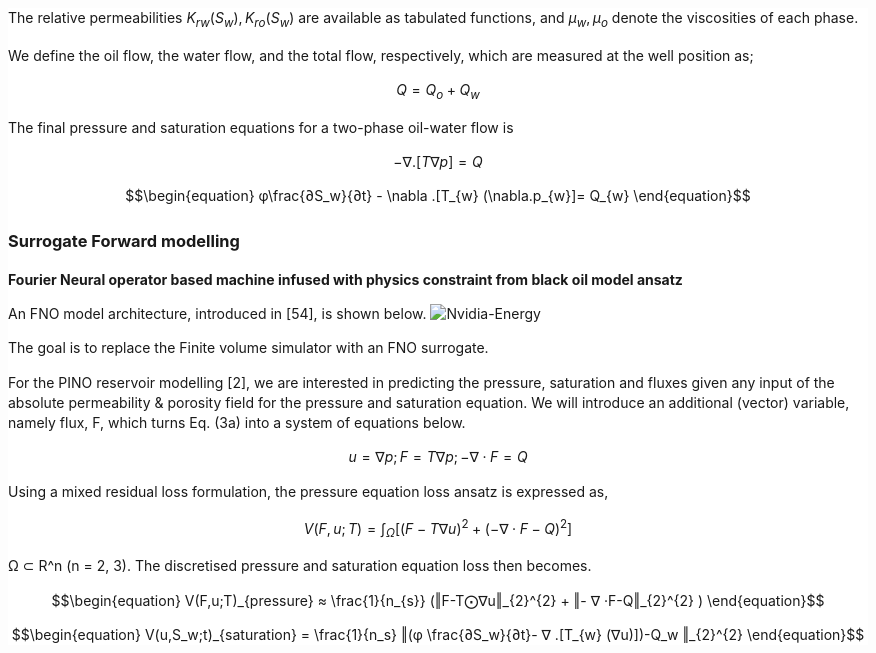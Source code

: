 The relative permeabilities $`K_{rw} (S_w ),K_{ro} (S_w )`$ are available as tabulated functions, and $`μ_w,μ_o`$ denote the viscosities of each phase. 

We define the oil flow, the water flow, and the total flow, respectively, which are measured at the well position as; 
```math
\begin{equation} 
Q = Q_{o}  + Q_{w }
\end{equation}
``` 

The final pressure and saturation equations for a two-phase oil-water flow is
```math
\begin{equation} 
- ∇ .[T∇p]=Q   
\end{equation}
```  
```math
\begin{equation}                                               
φ\frac{∂S_w}{∂t} - \nabla .[T_{w} (\nabla.p_{w}]= Q_{w} 
\end{equation}
```  
### Surrogate Forward modelling

**Fourier Neural operator based machine infused with physics constraint from black oil model ansatz**

An FNO model architecture, introduced in [54], is shown below.
![Nvidia-Energy](https://zongyi-li.github.io/assets/img/fourier_layer.png)

The goal is to replace the Finite volume simulator with an FNO surrogate.

For the PINO reservoir modelling [2], we are interested in predicting the pressure, saturation and fluxes given any input of the absolute permeability & porosity field for the pressure and saturation equation. We will introduce an additional (vector) variable, namely flux, F, which turns Eq. (3a) into a system of equations below. 

```math
\begin{equation} 
u=∇p ;    F = T∇p ;   - ∇ · F = Q
\end{equation}
``` 

Using a mixed residual loss formulation, the pressure equation loss ansatz is expressed as,
```math
\begin{equation} 
V(F,u;T)=\int_{Ω}[(F-T∇u)^2 + (- ∇ ·F-Q)^2 ]
\end{equation}
``` 
Ω ⊂ R^n  (n = 2, 3). The discretised pressure and saturation equation loss then becomes.

```math
\begin{equation} 
V(F,u;T)_{pressure} ≈ \frac{1}{n_{s}}  (‖F-T⨀∇u‖_{2}^{2} + ‖- ∇ ·F-Q‖_{2}^{2} )       
\end{equation}
``` 
```math
\begin{equation} 
V(u,S_w;t)_{saturation} = \frac{1}{n_s}  ‖(φ \frac{∂S_w}{∂t}- ∇ .[T_{w} (∇u)])-Q_w ‖_{2}^{2}     
\end{equation}
``` 


[img1]: COMPARE_RESULTS/FNO/Evolution.gif "Numerical implementation of Reservoir forward simulation. FNO based reservoir forwarding showing the 3D water saturation evolution with well locations"
[img2]: COMPARE_RESULTS/PINO/Evolution.gif "Numerical implementation of Reservoir forward simulation. PINO based reservoir forwarding showing the 3D oil saturation evolution with well locations"
[img5]: COMPARE_RESULTS/FNO/R2L2.png "Numerical implementation of Reservoir forward simulation. FNO based reservoir forwarding showing the 3D water saturation evolution with well locations"
[img6]: COMPARE_RESULTS/PINO/R2L2.png "Numerical implementation of Reservoir forward simulation. PINO based reservoir forwarding showing the 3D oil saturation evolution with well locations"